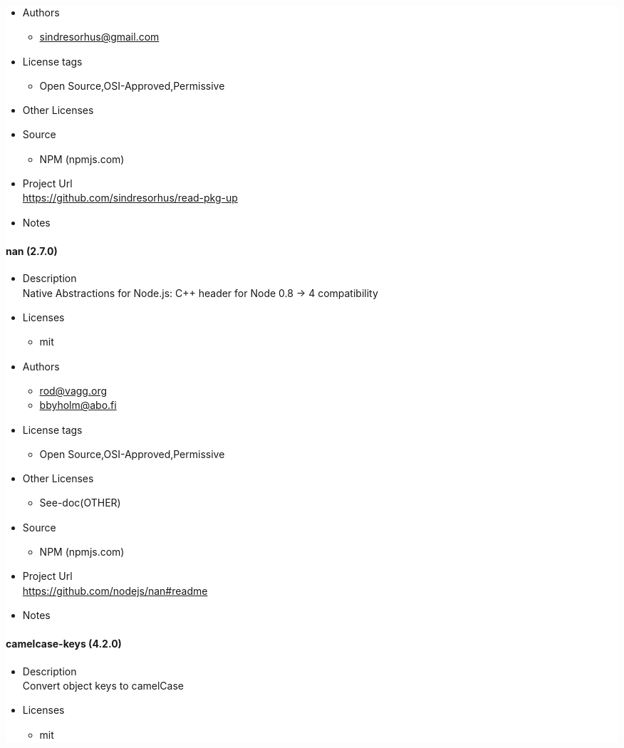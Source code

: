
* Authors
    * [sindresorhus@gmail.com](author)


* License tags
    * Open Source,OSI-Approved,Permissive


* Other Licenses


* Source
	* NPM (npmjs.com)


* Project Url  
    https://github.com/sindresorhus/read-pkg-up


* Notes



#### **nan (2.7.0)**

* Description  
    Native Abstractions for Node.js: C++ header for Node 0.8 -> 4 compatibility


* Licenses
    * mit


* Authors
    * [rod@vagg.org](author)
    * [bbyholm@abo.fi](author)


* License tags
    * Open Source,OSI-Approved,Permissive


* Other Licenses
    * See-doc(OTHER)


* Source
	* NPM (npmjs.com)


* Project Url  
    https://github.com/nodejs/nan#readme


* Notes



#### **camelcase-keys (4.2.0)**

* Description  
    Convert object keys to camelCase


* Licenses
    * mit
